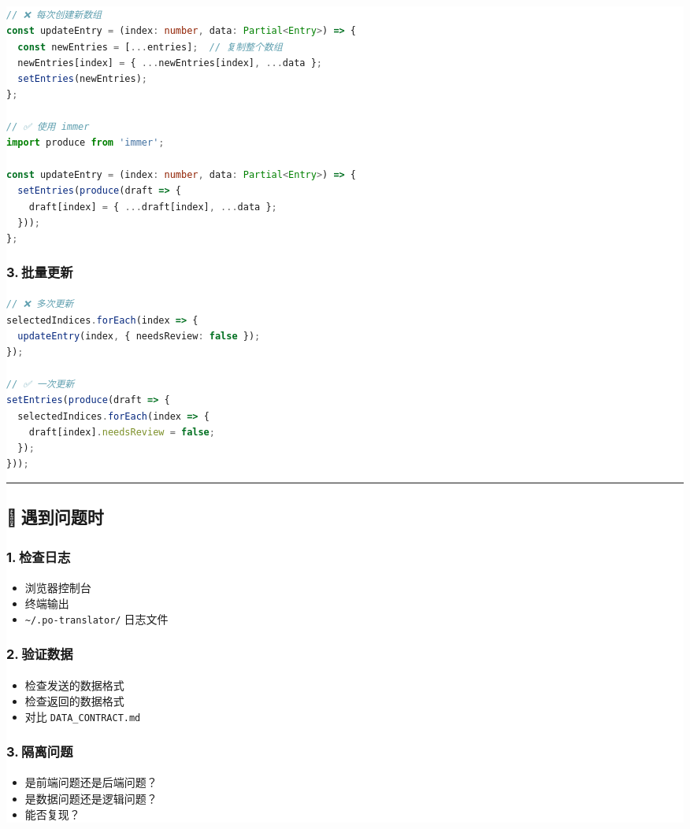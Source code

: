 ```typescript
// ❌ 每次创建新数组
const updateEntry = (index: number, data: Partial<Entry>) => {
  const newEntries = [...entries];  // 复制整个数组
  newEntries[index] = { ...newEntries[index], ...data };
  setEntries(newEntries);
};

// ✅ 使用 immer
import produce from 'immer';

const updateEntry = (index: number, data: Partial<Entry>) => {
  setEntries(produce(draft => {
    draft[index] = { ...draft[index], ...data };
  }));
};
```

### 3. 批量更新

```typescript
// ❌ 多次更新
selectedIndices.forEach(index => {
  updateEntry(index, { needsReview: false });
});

// ✅ 一次更新
setEntries(produce(draft => {
  selectedIndices.forEach(index => {
    draft[index].needsReview = false;
  });
}));
```

---

## 🐛 遇到问题时

### 1. 检查日志
- 浏览器控制台
- 终端输出
- `~/.po-translator/` 日志文件

### 2. 验证数据
- 检查发送的数据格式
- 检查返回的数据格式
- 对比 `DATA_CONTRACT.md`

### 3. 隔离问题
- 是前端问题还是后端问题？
- 是数据问题还是逻辑问题？
- 能否复现？

